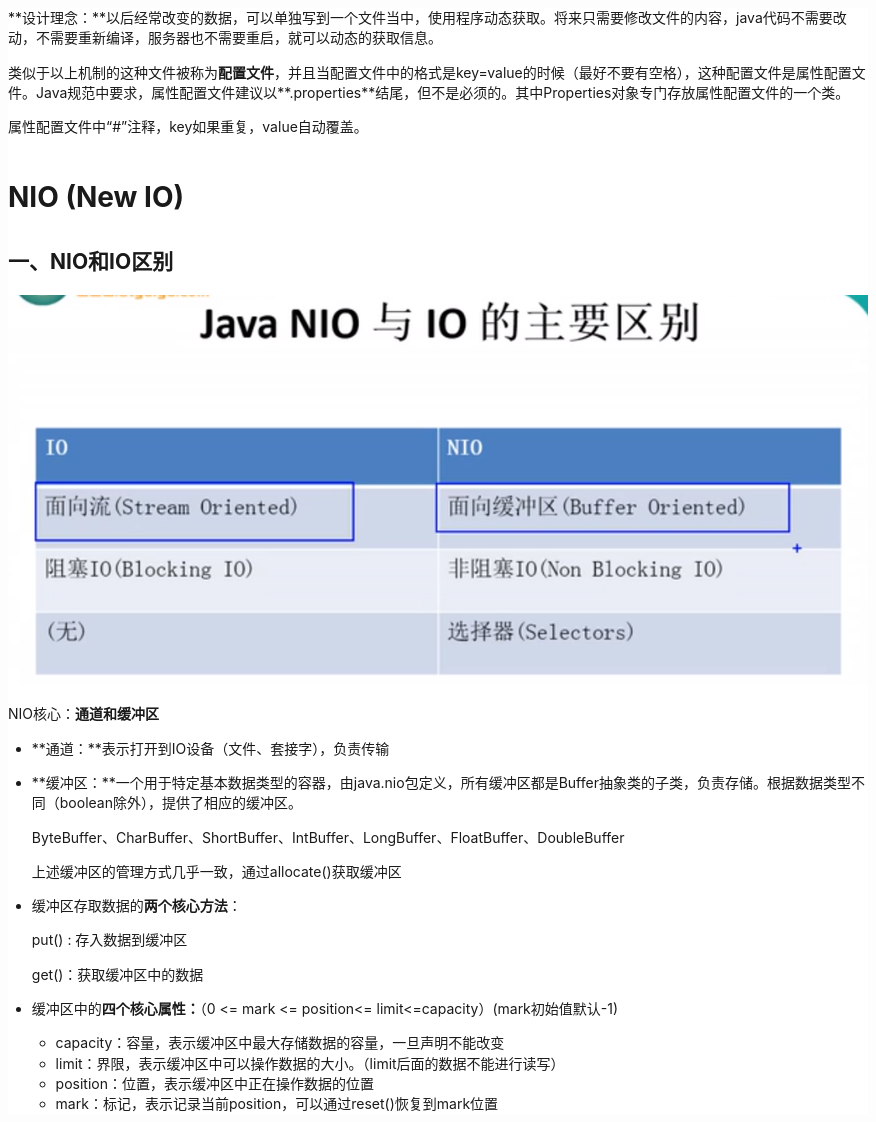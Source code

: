 **设计理念：**以后经常改变的数据，可以单独写到一个文件当中，使用程序动态获取。将来只需要修改文件的内容，java代码不需要改动，不需要重新编译，服务器也不需要重启，就可以动态的获取信息。

类似于以上机制的这种文件被称为**配置文件**，并且当配置文件中的格式是key=value的时候（最好不要有空格），这种配置文件是属性配置文件。Java规范中要求，属性配置文件建议以**.properties**结尾，但不是必须的。其中Properties对象专门存放属性配置文件的一个类。

属性配置文件中“#”注释，key如果重复，value自动覆盖。

# NIO (New IO)

## 一、NIO和IO区别

![image-20200909214406266.png](https://github.com/Ellery-Lee/JavaNotes/blob/master/pictures/image-20200909214406266.png?raw=true)

NIO核心：**通道和缓冲区**

- **通道：**表示打开到IO设备（文件、套接字），负责传输

- **缓冲区：**一个用于特定基本数据类型的容器，由java.nio包定义，所有缓冲区都是Buffer抽象类的子类，负责存储。根据数据类型不同（boolean除外），提供了相应的缓冲区。

  ByteBuffer、CharBuffer、ShortBuffer、IntBuffer、LongBuffer、FloatBuffer、DoubleBuffer

  上述缓冲区的管理方式几乎一致，通过allocate()获取缓冲区

- 缓冲区存取数据的**两个核心方法**：

  put() : 存入数据到缓冲区

  get()：获取缓冲区中的数据

- 缓冲区中的**四个核心属性：**（0 <= mark <= position<= limit<=capacity）(mark初始值默认-1)

  - capacity：容量，表示缓冲区中最大存储数据的容量，一旦声明不能改变
  - limit：界限，表示缓冲区中可以操作数据的大小。（limit后面的数据不能进行读写）
  - position：位置，表示缓冲区中正在操作数据的位置
  - mark：标记，表示记录当前position，可以通过reset()恢复到mark位置
